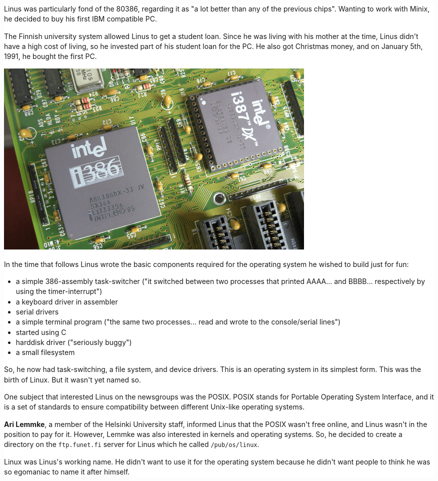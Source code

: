 Linus was particularly fond of the 80386, regarding it as "a lot better than any of the previous chips". Wanting to work with Minix, he decided to buy his first IBM compatible PC.

The Finnish university system allowed Linus to get a student loan. Since he was living with his mother at the time, Linus didn't have a high cost of living, so he invested part of his student loan for the PC. He also got Christmas money, and on January 5th, 1991, he bought the first PC.

![Linus' first PC minus the i387 co-processor](./img/linus_pc.png)

In the time that follows Linus wrote the basic components required for the operating system he wished to build just for fun:

* a simple 386-assembly task-switcher ("it switched between two processes that printed AAAA... and BBBB... respectively by using the timer-interrupt")
* a keyboard driver in assembler
* serial drivers
* a simple terminal program ("the same two processes... read and wrote to the console/serial lines")
* started using C
* harddisk driver ("seriously buggy")
* a small filesystem

So, he now had task-switching, a file system, and device drivers. This is an operating system in its simplest form. This was the birth of Linux. But it wasn't yet named so.

One subject that interested Linus on the newsgroups was the POSIX. POSIX stands for Portable Operating System Interface, and it is a set of standards to ensure compatibility between different Unix-like operating systems.

**Ari Lemmke**, a member of the Helsinki University staff, informed Linus that the POSIX wasn't free online, and Linus wasn't in the position to pay for it. However, Lemmke was also interested in kernels and operating systems. So, he decided to create a directory on the `ftp.funet.fi` server for Linus which he called `/pub/os/linux`.

Linux was Linus's working name. He didn't want to use it for the operating system because he didn't want people to think he was so egomaniac to name it after himself.
